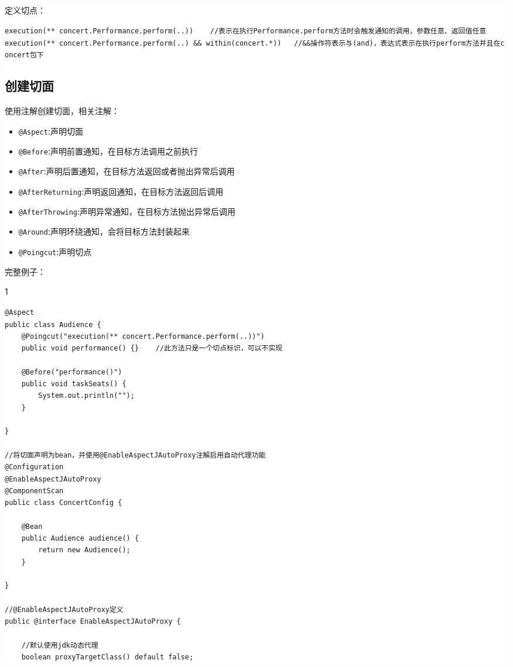 定义切点：

    execution(** concert.Performance.perform(..))    //表示在执行Performance.perform方法时会触发通知的调用，参数任意、返回值任意
    execution(** concert.Performance.perform(..) && within(concert.*))   //&&操作符表示与(and)，表达式表示在执行perform方法并且在concert包下
    
## 创建切面 ##
使用注解创建切面，相关注解：

 - `@Aspect`:声明切面
 
 - `@Before`:声明前置通知，在目标方法调用之前执行
 
 - `@After`:声明后置通知，在目标方法返回或者抛出异常后调用
 
 - `@AfterReturning`:声明返回通知，在目标方法返回后调用
 
 - `@AfterThrowing`:声明异常通知，在目标方法抛出异常后调用
 
 - `@Around`:声明环绕通知，会将目标方法封装起来
 
 - `@Poingcut`:声明切点
 
 完整例子：
 
 
1
    
    @Aspect
    public class Audience {
        @Poingcut("execution(** concert.Performance.perform(..))")
        public void performance() {}    //此方法只是一个切点标识，可以不实现
        
        @Before("performance()")
        public void taskSeats() {
            System.out.println("");
        }
    
    }
    
    //将切面声明为bean，并使用@EnableAspectJAutoProxy注解启用自动代理功能
    @Configuration
    @EnableAspectJAutoProxy
    @ComponentScan
    public class ConcertConfig {
    
        @Bean
        public Audience audience() {
            return new Audience();
        }

    }
    
    //@EnableAspectJAutoProxy定义
    public @interface EnableAspectJAutoProxy {
        
        //默认使用jdk动态代理
    	boolean proxyTargetClass() default false;
    